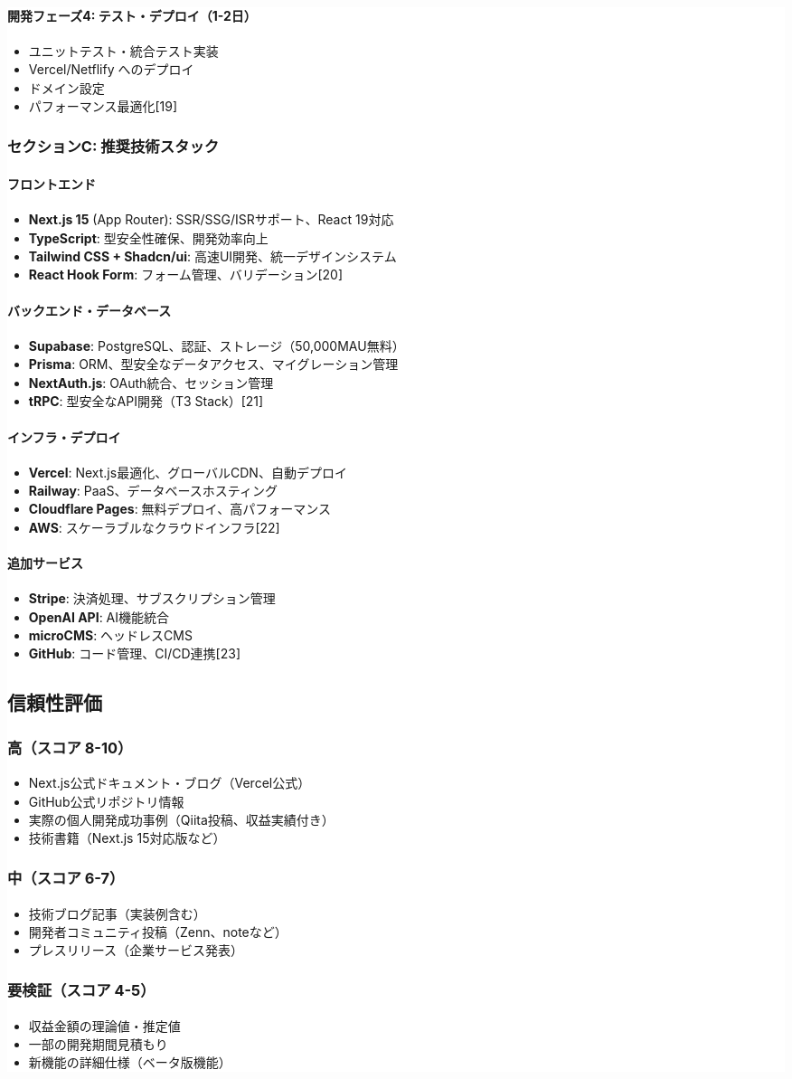 #### 開発フェーズ4: テスト・デプロイ（1-2日）
- ユニットテスト・統合テスト実装
- Vercel/Netflify へのデプロイ
- ドメイン設定
- パフォーマンス最適化[19]

### セクションC: 推奨技術スタック

#### フロントエンド
- **Next.js 15** (App Router): SSR/SSG/ISRサポート、React 19対応
- **TypeScript**: 型安全性確保、開発効率向上
- **Tailwind CSS + Shadcn/ui**: 高速UI開発、統一デザインシステム
- **React Hook Form**: フォーム管理、バリデーション[20]

#### バックエンド・データベース
- **Supabase**: PostgreSQL、認証、ストレージ（50,000MAU無料）
- **Prisma**: ORM、型安全なデータアクセス、マイグレーション管理
- **NextAuth.js**: OAuth統合、セッション管理
- **tRPC**: 型安全なAPI開発（T3 Stack）[21]

#### インフラ・デプロイ
- **Vercel**: Next.js最適化、グローバルCDN、自動デプロイ
- **Railway**: PaaS、データベースホスティング
- **Cloudflare Pages**: 無料デプロイ、高パフォーマンス
- **AWS**: スケーラブルなクラウドインフラ[22]

#### 追加サービス
- **Stripe**: 決済処理、サブスクリプション管理
- **OpenAI API**: AI機能統合
- **microCMS**: ヘッドレスCMS
- **GitHub**: コード管理、CI/CD連携[23]

## 信頼性評価

### 高（スコア 8-10）
- Next.js公式ドキュメント・ブログ（Vercel公式）
- GitHub公式リポジトリ情報
- 実際の個人開発成功事例（Qiita投稿、収益実績付き）
- 技術書籍（Next.js 15対応版など）

### 中（スコア 6-7）
- 技術ブログ記事（実装例含む）
- 開発者コミュニティ投稿（Zenn、noteなど）
- プレスリリース（企業サービス発表）

### 要検証（スコア 4-5）
- 収益金額の理論値・推定値
- 一部の開発期間見積もり
- 新機能の詳細仕様（ベータ版機能）
